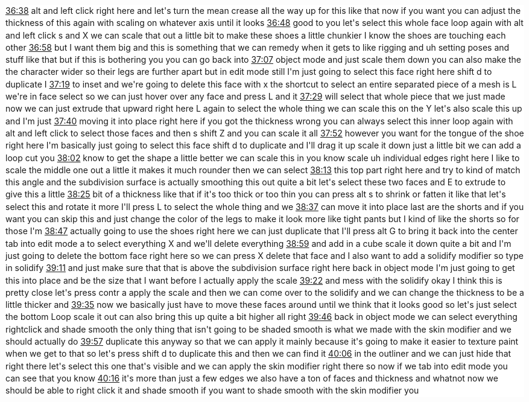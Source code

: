 [36:38](https://www.youtube.com/watch?v=O6HQhs-gk50&t=2198) alt and left click right here and let's turn the mean crease all the way up for this like that now if you want you can adjust the thickness of this again with scaling on whatever axis until it looks 
[36:48](https://www.youtube.com/watch?v=O6HQhs-gk50&t=2208) good to you let's select this whole face loop again with alt and left click s and X we can scale that out a little bit to make these shoes a little chunkier I know the shoes are touching each other 
[36:58](https://www.youtube.com/watch?v=O6HQhs-gk50&t=2218) but I want them big and this is something that we can remedy when it gets to like rigging and uh setting poses and stuff like that but if this is bothering you you can go back into 
[37:07](https://www.youtube.com/watch?v=O6HQhs-gk50&t=2227) object mode and just scale them down you can also make the the character wider so their legs are further apart but in edit mode still I'm just going to select this face right here shift d to duplicate I 
[37:19](https://www.youtube.com/watch?v=O6HQhs-gk50&t=2239) to inset and we're going to delete this face with x the shortcut to select an entire separated piece of a mesh is L we're in face select so we can just hover over any face and press L and it 
[37:29](https://www.youtube.com/watch?v=O6HQhs-gk50&t=2249) will select that whole piece that we just made now we can just extrude that upward right here L again to select the whole thing we can scale this on the Y let's also scale this up and I'm just 
[37:40](https://www.youtube.com/watch?v=O6HQhs-gk50&t=2260) moving it into place right here if you got the thickness wrong you can always select this inner loop again with alt and left click to select those faces and then s shift Z and you can scale it all 
[37:52](https://www.youtube.com/watch?v=O6HQhs-gk50&t=2272) however you want for the tongue of the shoe right here I'm basically just going to select this face shift d to duplicate and I'll drag it up scale it down just a little bit we can add a loop cut you 
[38:02](https://www.youtube.com/watch?v=O6HQhs-gk50&t=2282) know to get the shape a little better we can scale this in you know scale uh individual edges right here I like to scale the middle one out a little it makes it much rounder then we can select 
[38:13](https://www.youtube.com/watch?v=O6HQhs-gk50&t=2293) this top part right here and try to kind of match this angle and the subdivision surface is actually smoothing this out quite a bit let's select these two faces and E to extrude to give this a little 
[38:25](https://www.youtube.com/watch?v=O6HQhs-gk50&t=2305) bit of a thickness like that if it's too thick or too thin you can press alt s to shrink or fatten it like that let's select this and rotate it more I'll press L to select the whole thing and we 
[38:37](https://www.youtube.com/watch?v=O6HQhs-gk50&t=2317) can move it into place last are the shorts and if you want you can skip this and just change the color of the legs to make it look more like tight pants but I kind of like the shorts so for those I'm 
[38:47](https://www.youtube.com/watch?v=O6HQhs-gk50&t=2327) actually going to use the shoes right here we can just duplicate that I'll press alt G to bring it back into the center tab into edit mode a to select everything X and we'll delete everything 
[38:59](https://www.youtube.com/watch?v=O6HQhs-gk50&t=2339) and add in a cube scale it down quite a bit and I'm just going to delete the bottom face right here so we can press X delete that face and I also want to add a solidify modifier so type in solidify 
[39:11](https://www.youtube.com/watch?v=O6HQhs-gk50&t=2351) and just make sure that that is above the subdivision surface right here back in object mode I'm just going to get this into place and be the size that I want before I actually apply the scale 
[39:22](https://www.youtube.com/watch?v=O6HQhs-gk50&t=2362) and mess with the solidify okay I think this is pretty close let's press contr a apply the scale and then we can come over to the solidify and we can change the thickness to be a little thicker and 
[39:35](https://www.youtube.com/watch?v=O6HQhs-gk50&t=2375) now we basically just have to move these faces around until we think that it looks good so let's just select the bottom Loop scale it out can also bring this up quite a bit higher all right 
[39:46](https://www.youtube.com/watch?v=O6HQhs-gk50&t=2386) back in object mode we can select everything rightclick and shade smooth the only thing that isn't going to be shaded smooth is what we made with the skin modifier and we should actually do 
[39:57](https://www.youtube.com/watch?v=O6HQhs-gk50&t=2397) duplicate this anyway so that we can apply it mainly because it's going to make it easier to texture paint when we get to that so let's press shift d to duplicate this and then we can find it 
[40:06](https://www.youtube.com/watch?v=O6HQhs-gk50&t=2406) in the outliner and we can just hide that right there let's select this one that's visible and we can apply the skin modifier right there so now if we tab into edit mode you can see that you know 
[40:16](https://www.youtube.com/watch?v=O6HQhs-gk50&t=2416) it's more than just a few edges we also have a ton of faces and thickness and whatnot now we should be able to right click it and shade smooth if you want to shade smooth with the skin modifier you 